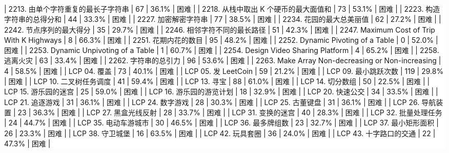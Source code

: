 | 2213. 由单个字符重复的最长子字符串 |     67 |     36.1% |     困难 | 
| 2218. 从栈中取出 K 个硬币的最大面值和 |     73 |     53.1% |     困难 | 
| 2223. 构造字符串的总得分和 |     44 |     33.3% |     困难 | 
| 2227. 加密解密字符串 |     77 |     38.5% |     困难 | 
| 2234. 花园的最大总美丽值 |     62 |     27.2% |     困难 | 
| 2242. 节点序列的最大得分 |     35 |     29.7% |     困难 | 
| 2246. 相邻字符不同的最长路径 |     51 |     42.3% |     困难 | 
| 2247. Maximum Cost of Trip With K Highways |     8 |     66.3% |     困难 | 
| 2251. 花期内花的数目 |     95 |     48.2% |     困难 | 
| 2252. Dynamic Pivoting of a Table |     0 |     52.0% |     困难 | 
| 2253. Dynamic Unpivoting of a Table |     1 |     60.7% |     困难 | 
| 2254. Design Video Sharing Platform |     4 |     65.2% |     困难 | 
| 2258. 逃离火灾 |     63 |     33.4% |     困难 | 
| 2262. 字符串的总引力 |     96 |     53.6% |     困难 | 
| 2263. Make Array Non-decreasing or Non-increasing |     4 |     58.5% |     困难 | 
| LCP 04. 覆盖 |     73 |     40.1% |     困难 | 
| LCP 05. 发 LeetCoin |     59 |     21.2% |     困难 | 
| LCP 09. 最小跳跃次数 |     119 |     29.8% |     困难 | 
| LCP 10. 二叉树任务调度 |     41 |     59.4% |     困难 | 
| LCP 13. 寻宝 |     88 |     61.0% |     困难 | 
| LCP 14. 切分数组 |     50 |     22.5% |     困难 | 
| LCP 15. 游乐园的迷宫 |     25 |     59.0% |     困难 | 
| LCP 16. 游乐园的游览计划 |     18 |     32.9% |     困难 | 
| LCP 20. 快速公交 |     34 |     33.5% |     困难 | 
| LCP 21. 追逐游戏 |     31 |     36.1% |     困难 | 
| LCP 24. 数字游戏 |     28 |     30.3% |     困难 | 
| LCP 25. 古董键盘 |     31 |     36.1% |     困难 | 
| LCP 26. 导航装置 |     23 |     36.3% |     困难 | 
| LCP 27. 黑盒光线反射 |     28 |     33.7% |     困难 | 
| LCP 31. 变换的迷宫 |     40 |     28.3% |     困难 | 
| LCP 32. 批量处理任务 |     24 |     44.7% |     困难 | 
| LCP 35. 电动车游城市 |     30 |     46.5% |     困难 | 
| LCP 36. 最多牌组数 |     23 |     32.7% |     困难 | 
| LCP 37. 最小矩形面积 |     26 |     23.3% |     困难 | 
| LCP 38. 守卫城堡 |     16 |     63.5% |     困难 | 
| LCP 42. 玩具套圈 |     36 |     24.0% |     困难 | 
| LCP 43. 十字路口的交通 |     22 |     47.3% |     困难 | 